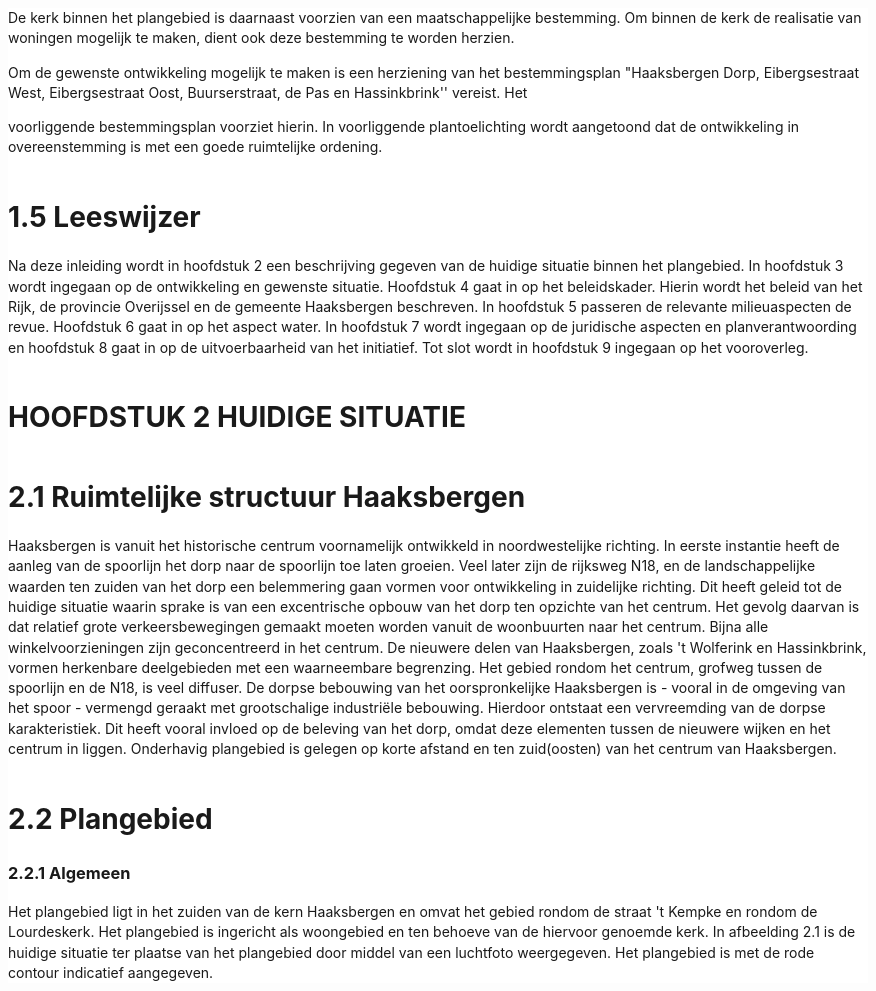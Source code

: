 De kerk binnen het plangebied is daarnaast voorzien van een maatschappelijke bestemming. Om binnen de kerk de realisatie van woningen mogelijk te maken, dient ook deze bestemming te worden herzien.

Om de gewenste ontwikkeling mogelijk te maken is een herziening van het bestemmingsplan "Haaksbergen Dorp, Eibergsestraat West, Eibergsestraat Oost, Buurserstraat, de Pas en Hassinkbrink'' vereist. Het

voorliggende bestemmingsplan voorziet hierin. In voorliggende plantoelichting wordt aangetoond dat de ontwikkeling in overeenstemming is met een goede ruimtelijke ordening.

# <span id="page-7-0"></span>**1.5 Leeswijzer**

Na deze inleiding wordt in hoofdstuk 2 een beschrijving gegeven van de huidige situatie binnen het plangebied. In hoofdstuk 3 wordt ingegaan op de ontwikkeling en gewenste situatie. Hoofdstuk 4 gaat in op het beleidskader. Hierin wordt het beleid van het Rijk, de provincie Overijssel en de gemeente Haaksbergen beschreven. In hoofdstuk 5 passeren de relevante milieuaspecten de revue. Hoofdstuk 6 gaat in op het aspect water. In hoofdstuk 7 wordt ingegaan op de juridische aspecten en planverantwoording en hoofdstuk 8 gaat in op de uitvoerbaarheid van het initiatief. Tot slot wordt in hoofdstuk 9 ingegaan op het vooroverleg.

# <span id="page-8-1"></span><span id="page-8-0"></span>**HOOFDSTUK 2 HUIDIGE SITUATIE**

# **2.1 Ruimtelijke structuur Haaksbergen**

Haaksbergen is vanuit het historische centrum voornamelijk ontwikkeld in noordwestelijke richting. In eerste instantie heeft de aanleg van de spoorlijn het dorp naar de spoorlijn toe laten groeien. Veel later zijn de rijksweg N18, en de landschappelijke waarden ten zuiden van het dorp een belemmering gaan vormen voor ontwikkeling in zuidelijke richting. Dit heeft geleid tot de huidige situatie waarin sprake is van een excentrische opbouw van het dorp ten opzichte van het centrum. Het gevolg daarvan is dat relatief grote verkeersbewegingen gemaakt moeten worden vanuit de woonbuurten naar het centrum. Bijna alle winkelvoorzieningen zijn geconcentreerd in het centrum. De nieuwere delen van Haaksbergen, zoals 't Wolferink en Hassinkbrink, vormen herkenbare deelgebieden met een waarneembare begrenzing. Het gebied rondom het centrum, grofweg tussen de spoorlijn en de N18, is veel diffuser. De dorpse bebouwing van het oorspronkelijke Haaksbergen is - vooral in de omgeving van het spoor - vermengd geraakt met grootschalige industriële bebouwing. Hierdoor ontstaat een vervreemding van de dorpse karakteristiek. Dit heeft vooral invloed op de beleving van het dorp, omdat deze elementen tussen de nieuwere wijken en het centrum in liggen. Onderhavig plangebied is gelegen op korte afstand en ten zuid(oosten) van het centrum van Haaksbergen.

# <span id="page-8-2"></span>**2.2 Plangebied**

### **2.2.1 Algemeen**

Het plangebied ligt in het zuiden van de kern Haaksbergen en omvat het gebied rondom de straat 't Kempke en rondom de Lourdeskerk. Het plangebied is ingericht als woongebied en ten behoeve van de hiervoor genoemde kerk. In afbeelding 2.1 is de huidige situatie ter plaatse van het plangebied door middel van een luchtfoto weergegeven. Het plangebied is met de rode contour indicatief aangegeven.
